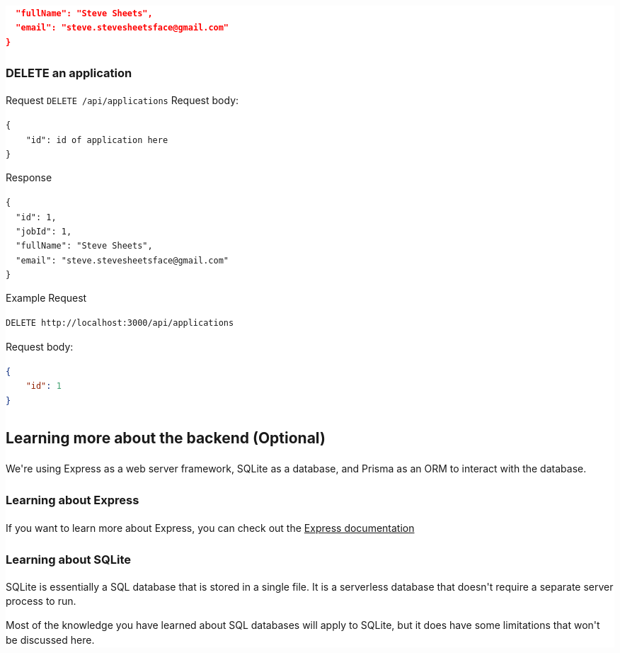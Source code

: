 ```json
  "fullName": "Steve Sheets",
  "email": "steve.stevesheetsface@gmail.com"
}
```

### DELETE an application

Request
`DELETE /api/applications`
Request body:
```
{
    "id": id of application here
}
```
Response
```
{
  "id": 1,
  "jobId": 1,
  "fullName": "Steve Sheets",
  "email": "steve.stevesheetsface@gmail.com"
}
```
Example Request
```
DELETE http://localhost:3000/api/applications
```
Request body:
```json
{
    "id": 1
}
```


## Learning more about the backend (Optional)

We're using Express as a web server framework, SQLite as a database, and Prisma as an ORM to interact with the database.

### Learning about Express

If you want to learn more about Express, you can check out the [Express documentation](https://expressjs.com/)

### Learning about SQLite

SQLite is essentially a SQL database that is stored in a single file. It is a serverless database that doesn't require a separate server process to run.

Most of the knowledge you have learned about SQL databases will apply to SQLite, but it does have some limitations that won't be discussed here.
